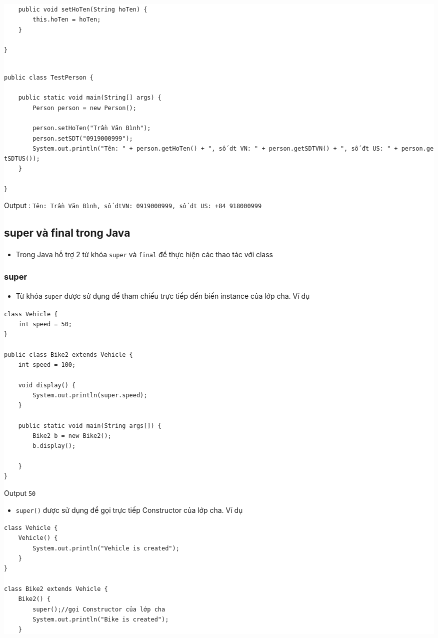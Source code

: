 ```
    public void setHoTen(String hoTen) {
        this.hoTen = hoTen;
    }
     
}
```

```
 
public class TestPerson {
 
    public static void main(String[] args) {
        Person person = new Person();
         
        person.setHoTen("Trần Văn Bình");   
        person.setSDT("0919000999");
        System.out.println("Tên: " + person.getHoTen() + ", số dt VN: " + person.getSDTVN() + ", số đt US: " + person.getSDTUS());
    }
 
}
```
Output : `Tên: Trần Văn Bình, số dtVN: 0919000999, số dt US: +84 918000999`

super và final trong Java
---------
- Trong Java hỗ trợ 2 từ khóa `super` và `final` để thực hiện các thao tác với class
### super
- Từ khóa `super` được sử dụng để tham chiếu trực tiếp đến biến instance của lớp cha.
Ví dụ
```
class Vehicle {
    int speed = 50;
}
 
public class Bike2 extends Vehicle {
    int speed = 100;
 
    void display() {
        System.out.println(super.speed);
    }
 
    public static void main(String args[]) {
        Bike2 b = new Bike2();
        b.display();
 
    }
}
```
Output `50`
- `super()` được sử dụng để gọi trực tiếp Constructor của lớp cha.
Ví dụ
```
class Vehicle {
    Vehicle() {
        System.out.println("Vehicle is created");
    }
}
 
class Bike2 extends Vehicle {
    Bike2() {
        super();//gọi Constructor của lớp cha  
        System.out.println("Bike is created");
    }
```